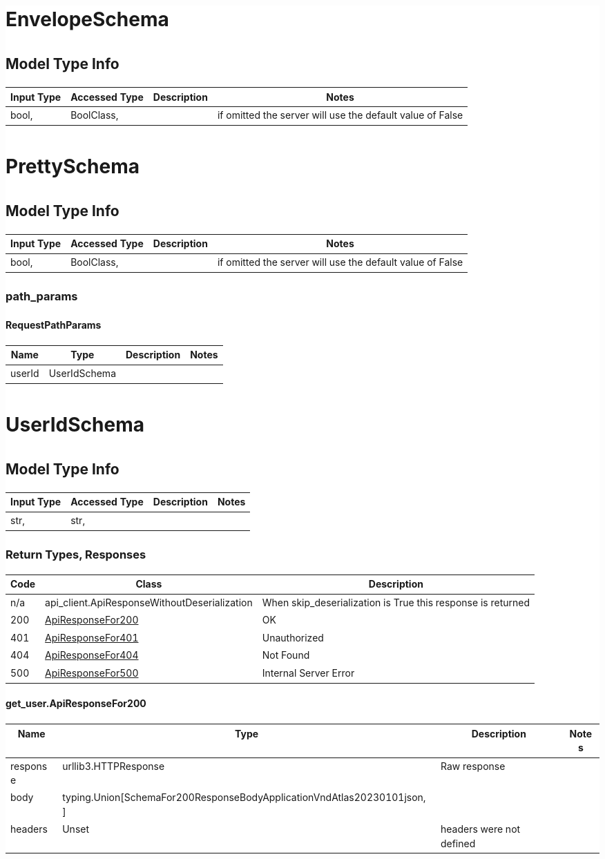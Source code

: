 
# EnvelopeSchema

## Model Type Info
Input Type | Accessed Type | Description | Notes
------------ | ------------- | ------------- | -------------
bool,  | BoolClass,  |  | if omitted the server will use the default value of False

# PrettySchema

## Model Type Info
Input Type | Accessed Type | Description | Notes
------------ | ------------- | ------------- | -------------
bool,  | BoolClass,  |  | if omitted the server will use the default value of False

### path_params
#### RequestPathParams

Name | Type | Description  | Notes
------------- | ------------- | ------------- | -------------
userId | UserIdSchema | | 

# UserIdSchema

## Model Type Info
Input Type | Accessed Type | Description | Notes
------------ | ------------- | ------------- | -------------
str,  | str,  |  | 

### Return Types, Responses

Code | Class | Description
------------- | ------------- | -------------
n/a | api_client.ApiResponseWithoutDeserialization | When skip_deserialization is True this response is returned
200 | [ApiResponseFor200](#get_user.ApiResponseFor200) | OK
401 | [ApiResponseFor401](#get_user.ApiResponseFor401) | Unauthorized
404 | [ApiResponseFor404](#get_user.ApiResponseFor404) | Not Found
500 | [ApiResponseFor500](#get_user.ApiResponseFor500) | Internal Server Error

#### get_user.ApiResponseFor200
Name | Type | Description  | Notes
------------- | ------------- | ------------- | -------------
response | urllib3.HTTPResponse | Raw response |
body | typing.Union[SchemaFor200ResponseBodyApplicationVndAtlas20230101json, ] |  |
headers | Unset | headers were not defined |
